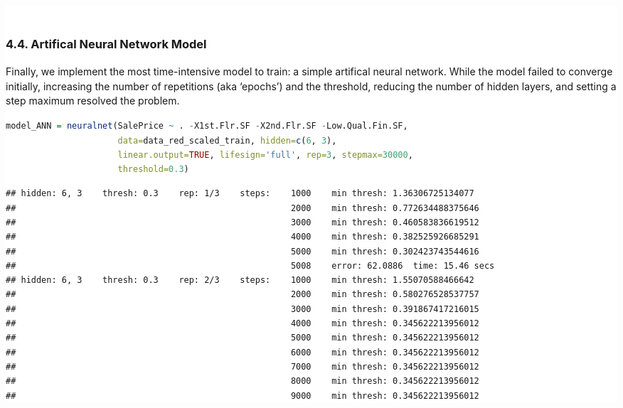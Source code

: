 <br>

### 4.4. Artifical Neural Network Model

Finally, we implement the most time-intensive model to train: a simple
artifical neural network. While the model failed to converge initially,
increasing the number of repetitions (aka ‘epochs’) and the threshold,
reducing the number of hidden layers, and setting a step maximum
resolved the problem.

``` r
model_ANN = neuralnet(SalePrice ~ . -X1st.Flr.SF -X2nd.Flr.SF -Low.Qual.Fin.SF,
                      data=data_red_scaled_train, hidden=c(6, 3),
                      linear.output=TRUE, lifesign='full', rep=3, stepmax=30000,
                      threshold=0.3)
```

    ## hidden: 6, 3    thresh: 0.3    rep: 1/3    steps:    1000    min thresh: 1.36306725134077
    ##                                                      2000    min thresh: 0.772634488375646
    ##                                                      3000    min thresh: 0.460583836619512
    ##                                                      4000    min thresh: 0.382525926685291
    ##                                                      5000    min thresh: 0.302423743544616
    ##                                                      5008    error: 62.0886  time: 15.46 secs
    ## hidden: 6, 3    thresh: 0.3    rep: 2/3    steps:    1000    min thresh: 1.55070588466642
    ##                                                      2000    min thresh: 0.580276528537757
    ##                                                      3000    min thresh: 0.391867417216015
    ##                                                      4000    min thresh: 0.345622213956012
    ##                                                      5000    min thresh: 0.345622213956012
    ##                                                      6000    min thresh: 0.345622213956012
    ##                                                      7000    min thresh: 0.345622213956012
    ##                                                      8000    min thresh: 0.345622213956012
    ##                                                      9000    min thresh: 0.345622213956012